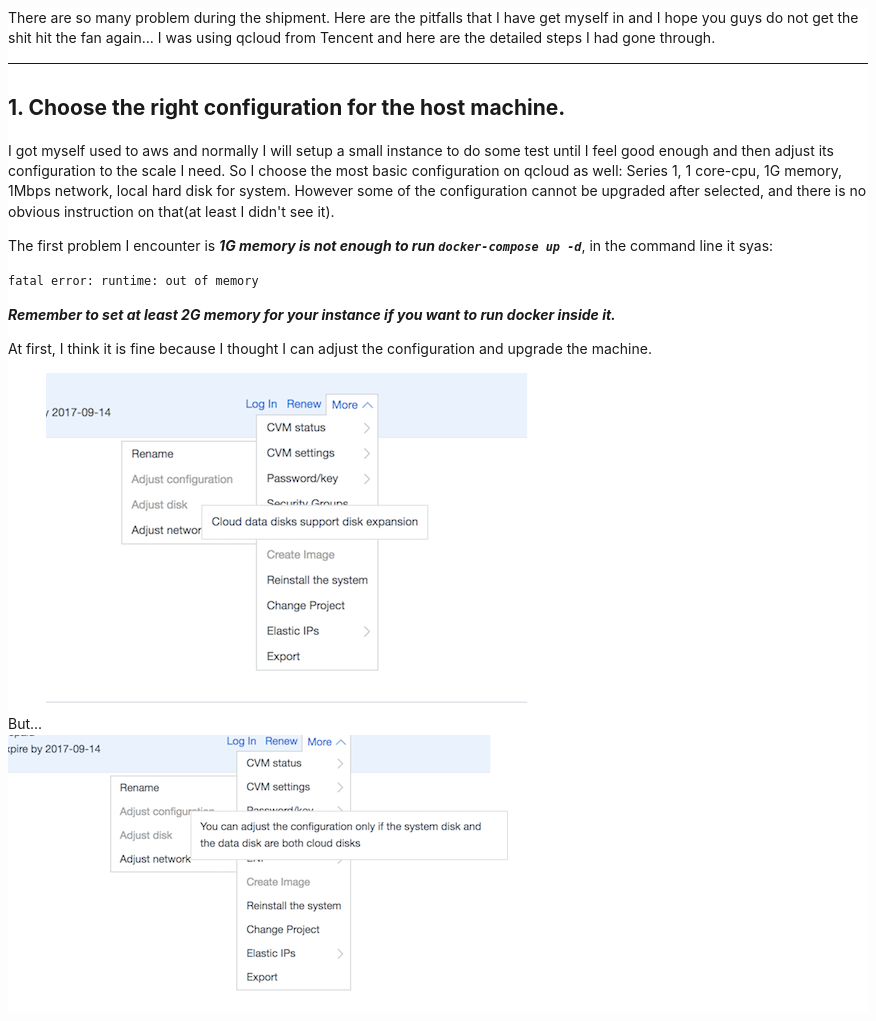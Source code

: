There are so many problem during the shipment. Here are the pitfalls that I have get myself in and I hope you guys do not get the shit hit the fan again... I was using qcloud from Tencent and here are the detailed steps I had gone through.

----

## 1. Choose the right configuration for the host machine.

I got myself used to aws and normally I will setup a small instance to do some test until I feel good enough and then adjust its configuration to the scale I need. So I choose the most basic configuration on qcloud as well: Series 1, 1 core-cpu, 1G memory, 1Mbps network, local hard disk for system. However some of the configuration cannot be upgraded after selected, and there is no obvious instruction on that(at least I didn't see it).

The first problem I encounter is ***1G memory is not enough to run `docker-compose up -d`***, in the command line it syas:

`fatal error: runtime: out of memory`

***Remember to set at least 2G memory for your instance if you want to run docker inside it.***

At first, I think it is fine because I thought I can adjust the configuration and upgrade the machine.

But...
![config-2](config-2.png)
![config-1](config-1.png)
